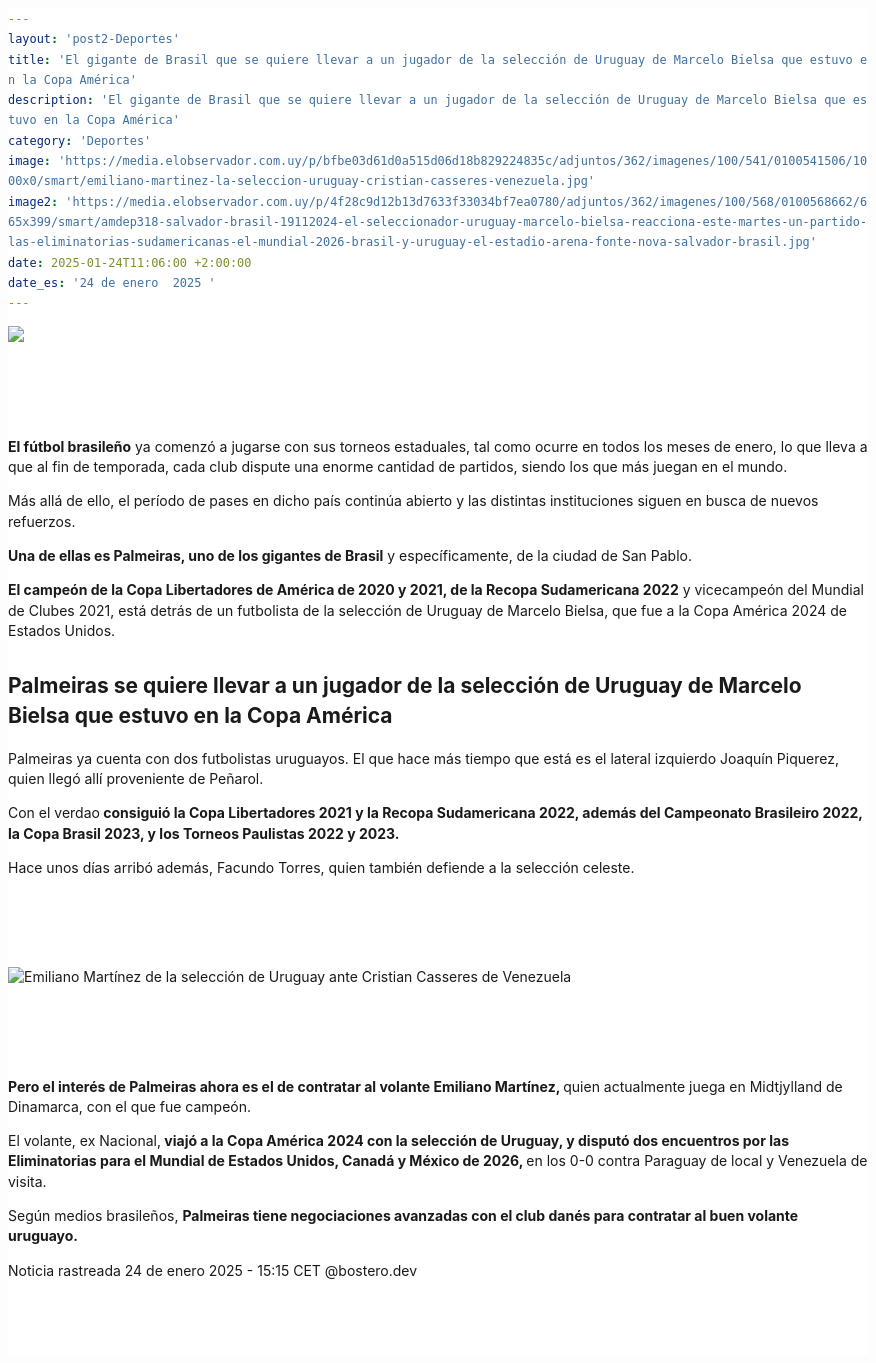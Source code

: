 ```yaml
---
layout: 'post2-Deportes'
title: 'El gigante de Brasil que se quiere llevar a un jugador de la selección de Uruguay de Marcelo Bielsa que estuvo en la Copa América'
description: 'El gigante de Brasil que se quiere llevar a un jugador de la selección de Uruguay de Marcelo Bielsa que estuvo en la Copa América'
category: 'Deportes'
image: 'https://media.elobservador.com.uy/p/bfbe03d61d0a515d06d18b829224835c/adjuntos/362/imagenes/100/541/0100541506/1000x0/smart/emiliano-martinez-la-seleccion-uruguay-cristian-casseres-venezuela.jpg'
image2: 'https://media.elobservador.com.uy/p/4f28c9d12b13d7633f33034bf7ea0780/adjuntos/362/imagenes/100/568/0100568662/665x399/smart/amdep318-salvador-brasil-19112024-el-seleccionador-uruguay-marcelo-bielsa-reacciona-este-martes-un-partido-las-eliminatorias-sudamericanas-el-mundial-2026-brasil-y-uruguay-el-estadio-arena-fonte-nova-salvador-brasil.jpg'
date: 2025-01-24T11:06:00 +2:00:00
date_es: '24 de enero  2025 '
---
```


<html>
<img style='width: 100%' src='{{ page.image | prepend: base.url }}'><div style='height: 75px'></div>
<p><strong>El fútbol brasileño</strong> ya comenzó a jugarse con sus torneos estaduales, tal como ocurre en todos los meses de enero, lo que lleva a que al fin de temporada, cada club dispute una enorme cantidad de partidos, siendo los que más juegan en el mundo.</p><p>Más allá de ello, el período de pases en dicho país continúa abierto y las distintas instituciones siguen en busca de nuevos refuerzos.</p><p><strong>Una de ellas es Palmeiras, uno de los gigantes de Brasil</strong> y específicamente, de la ciudad de San Pablo.</p><p><strong>El campeón de la Copa Libertadores de América de 2020 y 2021, de la Recopa Sudamericana 2022</strong> y vicecampeón del Mundial de Clubes 2021, está detrás de un futbolista de la selección de Uruguay de Marcelo Bielsa, que fue a la Copa América 2024 de Estados Unidos.</p><h2> Palmeiras se quiere llevar a un jugador de la selección de Uruguay de Marcelo Bielsa que estuvo en la Copa América</h2><p>Palmeiras ya cuenta con dos futbolistas uruguayos. El que hace más tiempo que está es el lateral izquierdo Joaquín Piquerez, quien llegó allí proveniente de Peñarol.</p><p>Con el verdao<strong> consiguió la Copa Libertadores 2021 y la Recopa Sudamericana 2022, además del Campeonato Brasileiro 2022, la Copa Brasil 2023, y los Torneos Paulistas 2022 y 2023.</strong></p><p>Hace unos días arribó además, Facundo Torres, quien también defiende a la selección celeste.</p><div style='height: 75px;'></div><img alt="Emiliano Martínez de la selección de Uruguay ante Cristian Casseres de Venezuela" data-td-src-property="https://media.elobservador.com.uy/p/bfbe03d61d0a515d06d18b829224835c/adjuntos/362/imagenes/100/541/0100541506/1000x0/smart/emiliano-martinez-la-seleccion-uruguay-cristian-casseres-venezuela.jpg" height="undefined" id="573886-Libre-902245206_embed" src="https://media.elobservador.com.uy/p/bfbe03d61d0a515d06d18b829224835c/adjuntos/362/imagenes/100/541/0100541506/1000x0/smart/emiliano-martinez-la-seleccion-uruguay-cristian-casseres-venezuela.jpg" title="Emiliano Martínez de la selección de Uruguay ante Cristian Casseres de Venezuela" width="100%"/><div style='height: 75px;'></div><p><strong> Pero el interés de Palmeiras ahora es el de contratar al volante Emiliano Martínez, </strong>quien actualmente juega en Midtjylland de Dinamarca, con el que fue campeón.</p><p>El volante, ex Nacional,<strong> viajó a la Copa América 2024 con la selección de Uruguay, y disputó dos encuentros por las Eliminatorias para el Mundial de Estados Unidos, Canadá y México de 2026, </strong>en los 0-0 contra Paraguay de local y Venezuela de visita.</p><p>Según medios brasileños, <strong>Palmeiras tiene negociaciones avanzadas con el club danés para contratar al buen volante uruguayo.</strong></p><div class='info_rastreador text-muted'><p class='text-muted post-date-font mt-3 mb-2'>Noticia rastreada 24 de enero  2025  -  15:15 CET @bostero.dev</p></div>
<div style='height: 60px;'></div>
</html>

